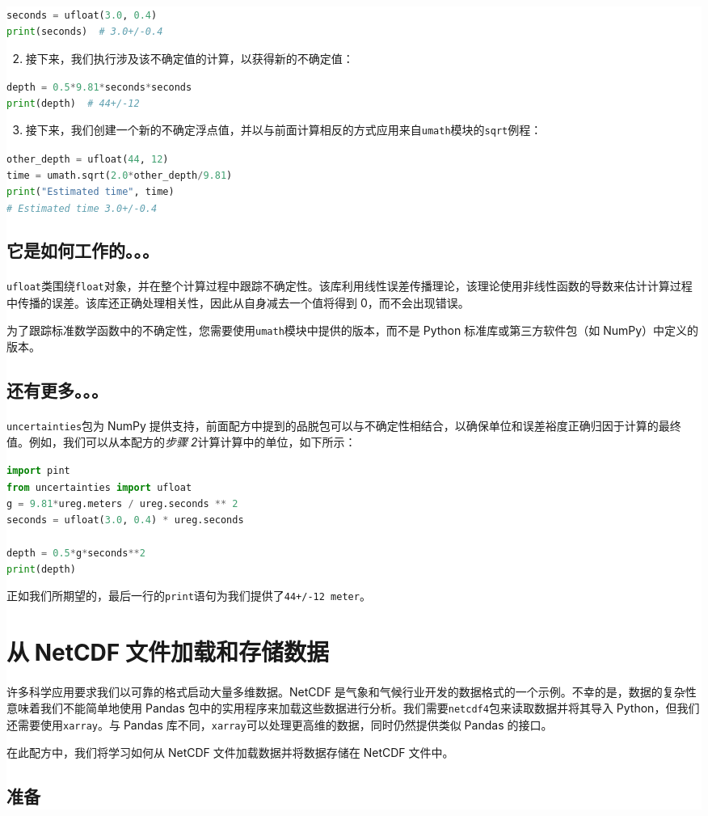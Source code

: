 ```py
seconds = ufloat(3.0, 0.4)
print(seconds)  # 3.0+/-0.4
```

2.  接下来，我们执行涉及该不确定值的计算，以获得新的不确定值：

```py
depth = 0.5*9.81*seconds*seconds
print(depth)  # 44+/-12
```

3.  接下来，我们创建一个新的不确定浮点值，并以与前面计算相反的方式应用来自`umath`模块的`sqrt`例程：

```py
other_depth = ufloat(44, 12)
time = umath.sqrt(2.0*other_depth/9.81)
print("Estimated time", time)
# Estimated time 3.0+/-0.4
```

## 它是如何工作的。。。

`ufloat`类围绕`float`对象，并在整个计算过程中跟踪不确定性。该库利用线性误差传播理论，该理论使用非线性函数的导数来估计计算过程中传播的误差。该库还正确处理相关性，因此从自身减去一个值将得到 0，而不会出现错误。

为了跟踪标准数学函数中的不确定性，您需要使用`umath`模块中提供的版本，而不是 Python 标准库或第三方软件包（如 NumPy）中定义的版本。

## 还有更多。。。

`uncertainties`包为 NumPy 提供支持，前面配方中提到的品脱包可以与不确定性相结合，以确保单位和误差裕度正确归因于计算的最终值。例如，我们可以从本配方的*步骤 2*计算计算中的单位，如下所示：

```py
import pint
from uncertainties import ufloat
g = 9.81*ureg.meters / ureg.seconds ** 2
seconds = ufloat(3.0, 0.4) * ureg.seconds

depth = 0.5*g*seconds**2
print(depth)
```

正如我们所期望的，最后一行的`print`语句为我们提供了`44+/-12 meter`。

# 从 NetCDF 文件加载和存储数据

许多科学应用要求我们以可靠的格式启动大量多维数据。NetCDF 是气象和气候行业开发的数据格式的一个示例。不幸的是，数据的复杂性意味着我们不能简单地使用 Pandas 包中的实用程序来加载这些数据进行分析。我们需要`netcdf4`包来读取数据并将其导入 Python，但我们还需要使用`xarray`。与 Pandas 库不同，`xarray`可以处理更高维的数据，同时仍然提供类似 Pandas 的接口。

在此配方中，我们将学习如何从 NetCDF 文件加载数据并将数据存储在 NetCDF 文件中。

## 准备
